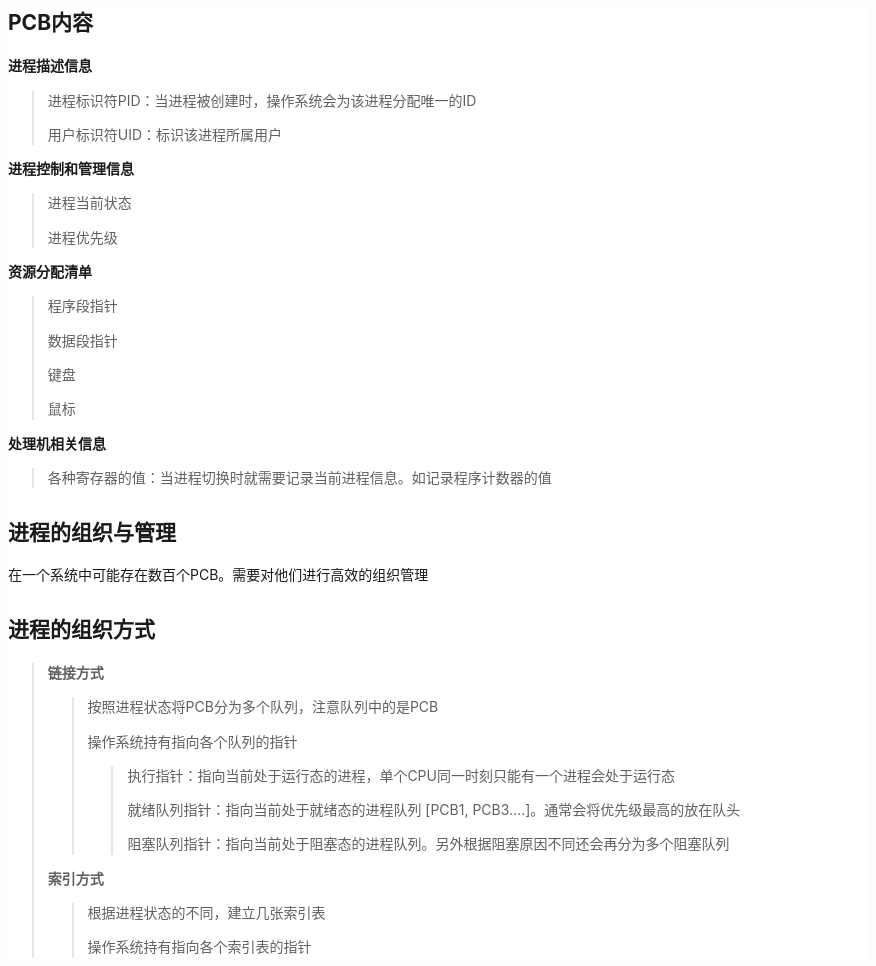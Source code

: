 ## PCB内容

**进程描述信息**

> 进程标识符PID：当进程被创建时，操作系统会为该进程分配唯一的ID
>
> 用户标识符UID：标识该进程所属用户

**进程控制和管理信息**

> 进程当前状态
>
> 进程优先级

**资源分配清单**

> 程序段指针
>
> 数据段指针
>
> 键盘
>
> 鼠标

**处理机相关信息**

> 各种寄存器的值：当进程切换时就需要记录当前进程信息。如记录程序计数器的值

## 进程的组织与管理

在一个系统中可能存在数百个PCB。需要对他们进行高效的组织管理

## 进程的组织方式

> **链接方式**
>
> > 按照进程状态将PCB分为多个队列，注意队列中的是PCB
> >
> > 操作系统持有指向各个队列的指针
> >
> > > 执行指针：指向当前处于运行态的进程，单个CPU同一时刻只能有一个进程会处于运行态
> > >
> > > 就绪队列指针：指向当前处于就绪态的进程队列 [PCB1, PCB3....]。通常会将优先级最高的放在队头
> > >
> > > 阻塞队列指针：指向当前处于阻塞态的进程队列。另外根据阻塞原因不同还会再分为多个阻塞队列
>
> **索引方式**
>
> > 根据进程状态的不同，建立几张索引表
> >
> > 操作系统持有指向各个索引表的指针
> >